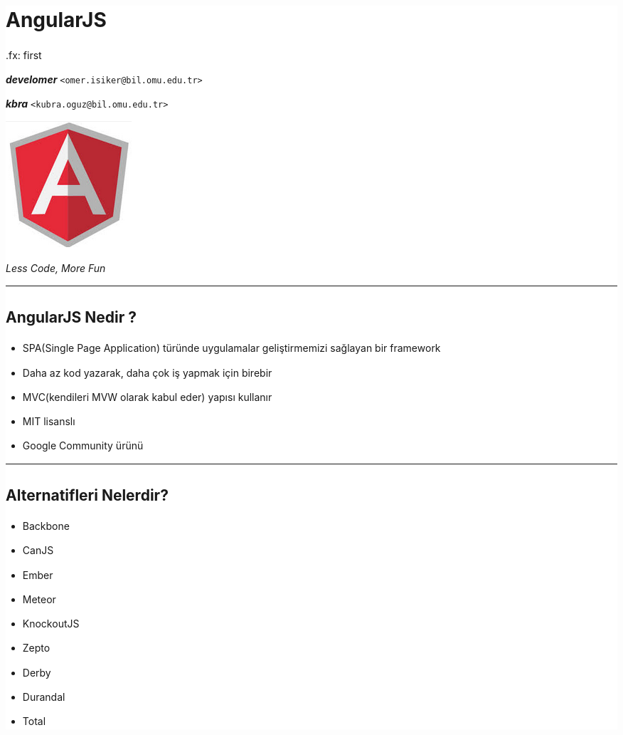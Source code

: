 #   AngularJS

.fx: first


***develomer*** `<omer.isiker@bil.omu.edu.tr>`

***kbra*** `<kubra.oguz@bil.omu.edu.tr>`

![](images/logo.png)

*Less Code, More Fun*

---

##    AngularJS Nedir ? 

-   SPA(Single Page Application) türünde uygulamalar geliştirmemizi sağlayan bir framework

-   Daha az kod yazarak, daha çok iş yapmak için birebir

-   MVC(kendileri MVW olarak kabul eder) yapısı kullanır

-   MIT lisanslı

-   Google Community ürünü 

---

##   Alternatifleri Nelerdir?

-   Backbone

-   CanJS

-   Ember

-   Meteor

-   KnockoutJS

-   Zepto

-   Derby

-   Durandal

-   Total
